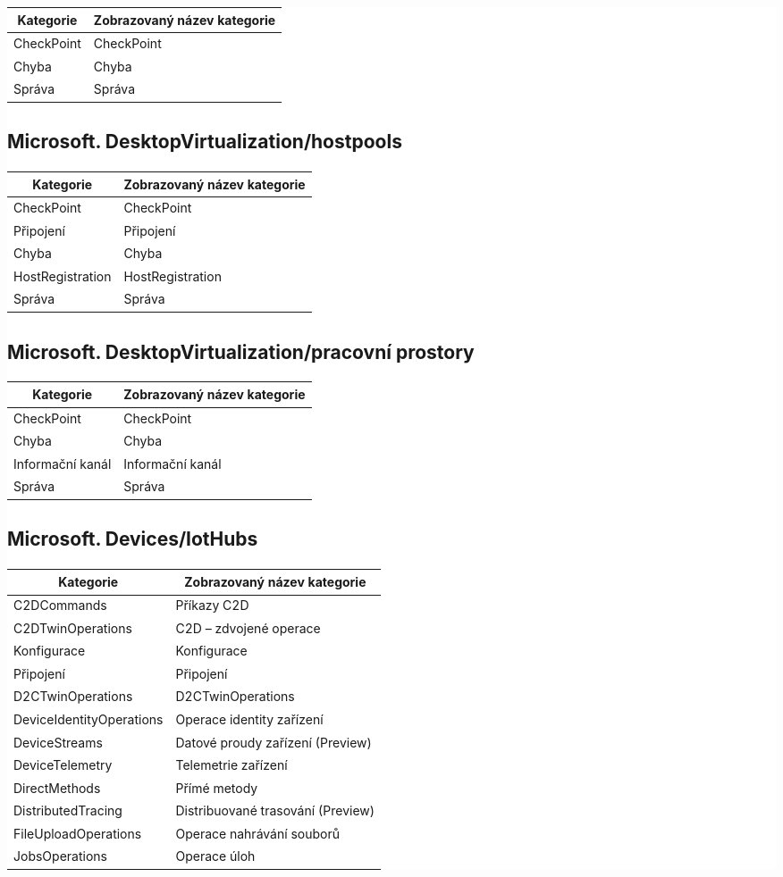 |Kategorie|Zobrazovaný název kategorie|
|---|---|
|CheckPoint|CheckPoint|
|Chyba|Chyba|
|Správa|Správa|


## <a name="microsoftdesktopvirtualizationhostpools"></a>Microsoft. DesktopVirtualization/hostpools

|Kategorie|Zobrazovaný název kategorie|
|---|---|
|CheckPoint|CheckPoint|
|Připojení|Připojení|
|Chyba|Chyba|
|HostRegistration|HostRegistration|
|Správa|Správa|


## <a name="microsoftdesktopvirtualizationworkspaces"></a>Microsoft. DesktopVirtualization/pracovní prostory

|Kategorie|Zobrazovaný název kategorie|
|---|---|
|CheckPoint|CheckPoint|
|Chyba|Chyba|
|Informační kanál|Informační kanál|
|Správa|Správa|


## <a name="microsoftdevicesiothubs"></a>Microsoft. Devices/IotHubs

|Kategorie|Zobrazovaný název kategorie|
|---|---|
|C2DCommands|Příkazy C2D|
|C2DTwinOperations|C2D – zdvojené operace|
|Konfigurace|Konfigurace|
|Připojení|Připojení|
|D2CTwinOperations|D2CTwinOperations|
|DeviceIdentityOperations|Operace identity zařízení|
|DeviceStreams|Datové proudy zařízení (Preview)|
|DeviceTelemetry|Telemetrie zařízení|
|DirectMethods|Přímé metody|
|DistributedTracing|Distribuované trasování (Preview)|
|FileUploadOperations|Operace nahrávání souborů|
|JobsOperations|Operace úloh|